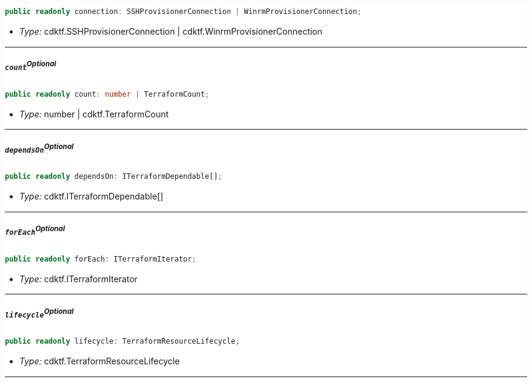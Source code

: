 ```typescript
public readonly connection: SSHProvisionerConnection | WinrmProvisionerConnection;
```

- *Type:* cdktf.SSHProvisionerConnection | cdktf.WinrmProvisionerConnection

---

##### `count`<sup>Optional</sup> <a name="count" id="@cdktf/provider-mongodbatlas.dataMongodbatlasFederatedQueryLimit.DataMongodbatlasFederatedQueryLimitConfig.property.count"></a>

```typescript
public readonly count: number | TerraformCount;
```

- *Type:* number | cdktf.TerraformCount

---

##### `dependsOn`<sup>Optional</sup> <a name="dependsOn" id="@cdktf/provider-mongodbatlas.dataMongodbatlasFederatedQueryLimit.DataMongodbatlasFederatedQueryLimitConfig.property.dependsOn"></a>

```typescript
public readonly dependsOn: ITerraformDependable[];
```

- *Type:* cdktf.ITerraformDependable[]

---

##### `forEach`<sup>Optional</sup> <a name="forEach" id="@cdktf/provider-mongodbatlas.dataMongodbatlasFederatedQueryLimit.DataMongodbatlasFederatedQueryLimitConfig.property.forEach"></a>

```typescript
public readonly forEach: ITerraformIterator;
```

- *Type:* cdktf.ITerraformIterator

---

##### `lifecycle`<sup>Optional</sup> <a name="lifecycle" id="@cdktf/provider-mongodbatlas.dataMongodbatlasFederatedQueryLimit.DataMongodbatlasFederatedQueryLimitConfig.property.lifecycle"></a>

```typescript
public readonly lifecycle: TerraformResourceLifecycle;
```

- *Type:* cdktf.TerraformResourceLifecycle

---
